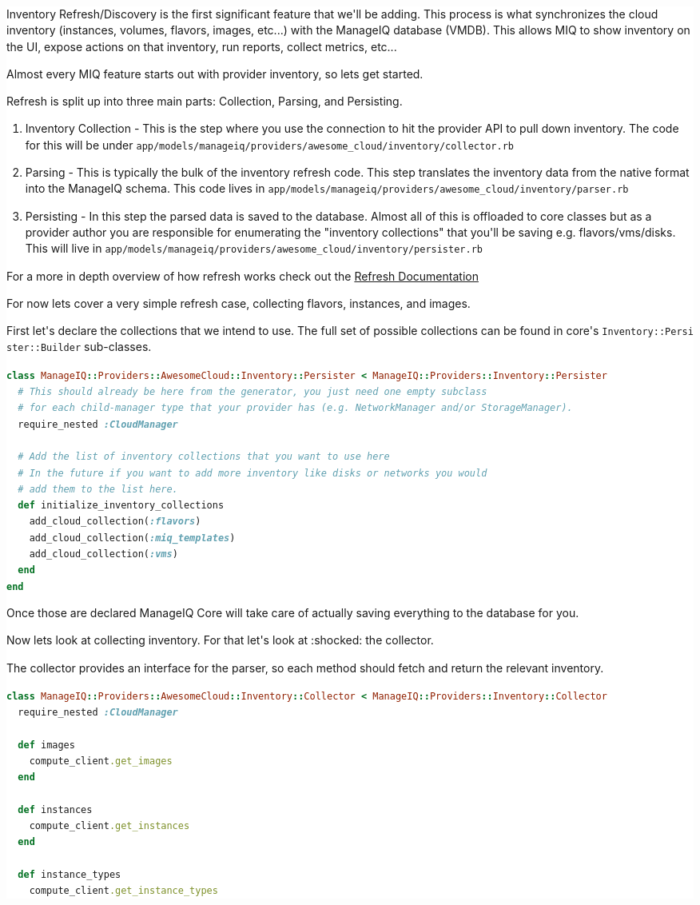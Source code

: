 Inventory Refresh/Discovery is the first significant feature that we'll be adding.  This process is what synchronizes the cloud inventory (instances, volumes, flavors, images, etc...) with the ManageIQ database (VMDB).  This allows MIQ to show inventory on the UI, expose actions on that inventory, run reports, collect metrics, etc...

Almost every MIQ feature starts out with provider inventory, so lets get started.

Refresh is split up into three main parts: Collection, Parsing, and Persisting.

1. Inventory Collection - This is the step where you use the connection to hit the provider API to pull down inventory.  The code for this will be under `app/models/manageiq/providers/awesome_cloud/inventory/collector.rb`

2. Parsing - This is typically the bulk of the inventory refresh code.  This step translates the inventory data from the native format into the ManageIQ schema.  This code lives in `app/models/manageiq/providers/awesome_cloud/inventory/parser.rb`

3. Persisting - In this step the parsed data is saved to the database.  Almost all of this is offloaded to core classes but as a provider author you are responsible for enumerating the "inventory collections" that you'll be saving e.g. flavors/vms/disks.  This will live in `app/models/manageiq/providers/awesome_cloud/inventory/persister.rb`

For a more in depth overview of how refresh works check out the [Refresh Documentation](refresh.md)

For now lets cover a very simple refresh case, collecting flavors, instances, and images.

First let's declare the collections that we intend to use.  The full set of possible collections can be found in core's `Inventory::Persister::Builder` sub-classes.

```ruby
class ManageIQ::Providers::AwesomeCloud::Inventory::Persister < ManageIQ::Providers::Inventory::Persister
  # This should already be here from the generator, you just need one empty subclass
  # for each child-manager type that your provider has (e.g. NetworkManager and/or StorageManager).
  require_nested :CloudManager

  # Add the list of inventory collections that you want to use here
  # In the future if you want to add more inventory like disks or networks you would
  # add them to the list here.
  def initialize_inventory_collections
    add_cloud_collection(:flavors)
    add_cloud_collection(:miq_templates)
    add_cloud_collection(:vms)
  end
end
```

Once those are declared ManageIQ Core will take care of actually saving everything to the database for you.

Now lets look at collecting inventory.  For that let's look at :shocked: the collector.

The collector provides an interface for the parser, so each method should fetch and return the relevant inventory.

```ruby
class ManageIQ::Providers::AwesomeCloud::Inventory::Collector < ManageIQ::Providers::Inventory::Collector
  require_nested :CloudManager

  def images
    compute_client.get_images
  end

  def instances
    compute_client.get_instances
  end

  def instance_types
    compute_client.get_instance_types
```